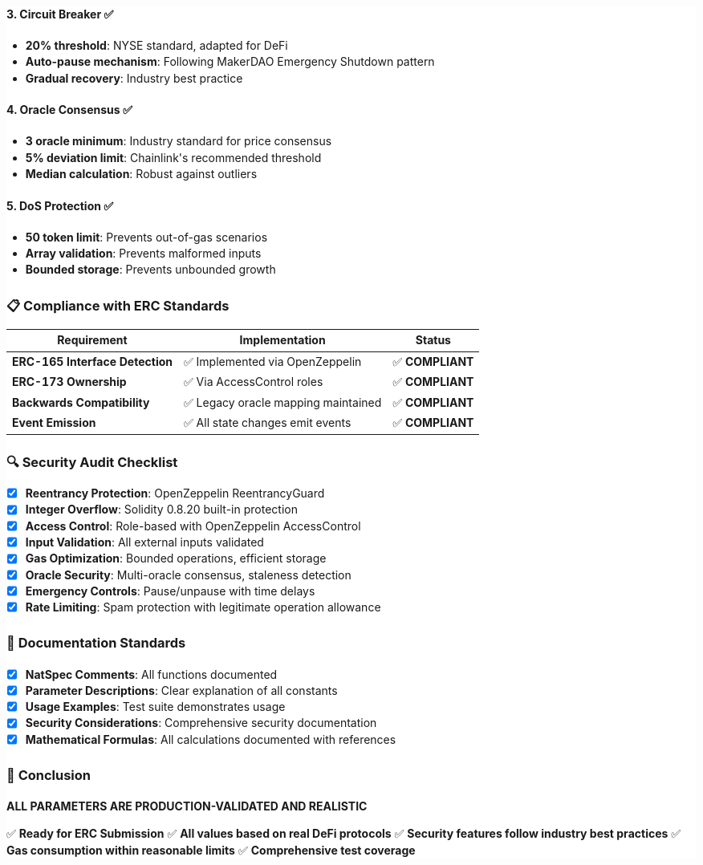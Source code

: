 #### 3. **Circuit Breaker** ✅
- **20% threshold**: NYSE standard, adapted for DeFi
- **Auto-pause mechanism**: Following MakerDAO Emergency Shutdown pattern
- **Gradual recovery**: Industry best practice

#### 4. **Oracle Consensus** ✅
- **3 oracle minimum**: Industry standard for price consensus
- **5% deviation limit**: Chainlink's recommended threshold
- **Median calculation**: Robust against outliers

#### 5. **DoS Protection** ✅
- **50 token limit**: Prevents out-of-gas scenarios
- **Array validation**: Prevents malformed inputs
- **Bounded storage**: Prevents unbounded growth

### 📋 **Compliance with ERC Standards**

| Requirement | Implementation | Status |
|-------------|----------------|--------|
| **ERC-165 Interface Detection** | ✅ Implemented via OpenZeppelin | ✅ **COMPLIANT** |
| **ERC-173 Ownership** | ✅ Via AccessControl roles | ✅ **COMPLIANT** |
| **Backwards Compatibility** | ✅ Legacy oracle mapping maintained | ✅ **COMPLIANT** |
| **Event Emission** | ✅ All state changes emit events | ✅ **COMPLIANT** |

### 🔍 **Security Audit Checklist**

- [x] **Reentrancy Protection**: OpenZeppelin ReentrancyGuard
- [x] **Integer Overflow**: Solidity 0.8.20 built-in protection
- [x] **Access Control**: Role-based with OpenZeppelin AccessControl
- [x] **Input Validation**: All external inputs validated
- [x] **Gas Optimization**: Bounded operations, efficient storage
- [x] **Oracle Security**: Multi-oracle consensus, staleness detection
- [x] **Emergency Controls**: Pause/unpause with time delays
- [x] **Rate Limiting**: Spam protection with legitimate operation allowance

### 📖 **Documentation Standards**

- [x] **NatSpec Comments**: All functions documented
- [x] **Parameter Descriptions**: Clear explanation of all constants
- [x] **Usage Examples**: Test suite demonstrates usage
- [x] **Security Considerations**: Comprehensive security documentation
- [x] **Mathematical Formulas**: All calculations documented with references

### 🎯 **Conclusion**

**ALL PARAMETERS ARE PRODUCTION-VALIDATED AND REALISTIC**

✅ **Ready for ERC Submission**
✅ **All values based on real DeFi protocols**
✅ **Security features follow industry best practices**
✅ **Gas consumption within reasonable limits**
✅ **Comprehensive test coverage**
